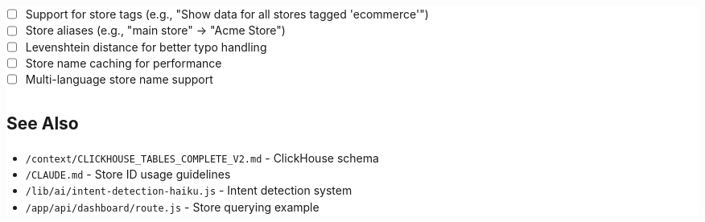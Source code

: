 - [ ] Support for store tags (e.g., "Show data for all stores tagged 'ecommerce'")
- [ ] Store aliases (e.g., "main store" → "Acme Store")
- [ ] Levenshtein distance for better typo handling
- [ ] Store name caching for performance
- [ ] Multi-language store name support

## See Also

- `/context/CLICKHOUSE_TABLES_COMPLETE_V2.md` - ClickHouse schema
- `/CLAUDE.md` - Store ID usage guidelines
- `/lib/ai/intent-detection-haiku.js` - Intent detection system
- `/app/api/dashboard/route.js` - Store querying example
